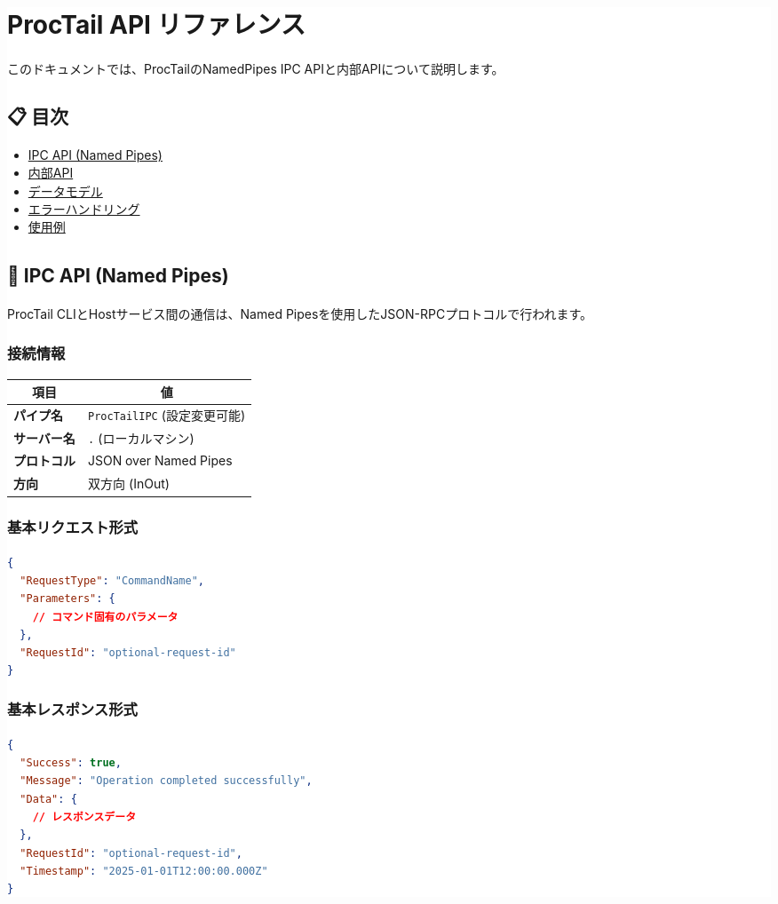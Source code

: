 # ProcTail API リファレンス

このドキュメントでは、ProcTailのNamedPipes IPC APIと内部APIについて説明します。

## 📋 目次

- [IPC API (Named Pipes)](#ipc-api-named-pipes)
- [内部API](#内部api)
- [データモデル](#データモデル)
- [エラーハンドリング](#エラーハンドリング)
- [使用例](#使用例)

## 🔗 IPC API (Named Pipes)

ProcTail CLIとHostサービス間の通信は、Named Pipesを使用したJSON-RPCプロトコルで行われます。

### 接続情報

| 項目 | 値 |
|------|-----|
| **パイプ名** | `ProcTailIPC` (設定変更可能) |
| **サーバー名** | `.` (ローカルマシン) |
| **プロトコル** | JSON over Named Pipes |
| **方向** | 双方向 (InOut) |

### 基本リクエスト形式

```json
{
  "RequestType": "CommandName",
  "Parameters": {
    // コマンド固有のパラメータ
  },
  "RequestId": "optional-request-id"
}
```

### 基本レスポンス形式

```json
{
  "Success": true,
  "Message": "Operation completed successfully",
  "Data": {
    // レスポンスデータ
  },
  "RequestId": "optional-request-id",
  "Timestamp": "2025-01-01T12:00:00.000Z"
}
```
